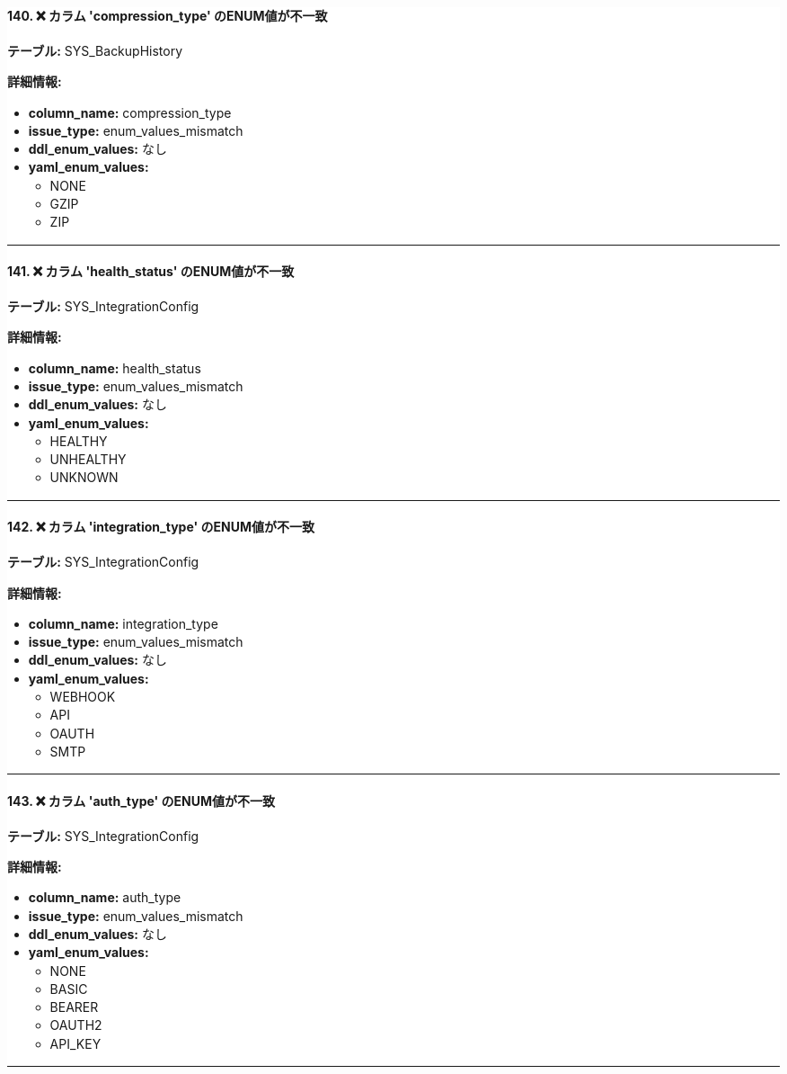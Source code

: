 
#### 140. ❌ カラム 'compression_type' のENUM値が不一致

**テーブル:** SYS_BackupHistory

**詳細情報:**
- **column_name:** compression_type
- **issue_type:** enum_values_mismatch
- **ddl_enum_values:** なし
- **yaml_enum_values:**
  - NONE
  - GZIP
  - ZIP

---

#### 141. ❌ カラム 'health_status' のENUM値が不一致

**テーブル:** SYS_IntegrationConfig

**詳細情報:**
- **column_name:** health_status
- **issue_type:** enum_values_mismatch
- **ddl_enum_values:** なし
- **yaml_enum_values:**
  - HEALTHY
  - UNHEALTHY
  - UNKNOWN

---

#### 142. ❌ カラム 'integration_type' のENUM値が不一致

**テーブル:** SYS_IntegrationConfig

**詳細情報:**
- **column_name:** integration_type
- **issue_type:** enum_values_mismatch
- **ddl_enum_values:** なし
- **yaml_enum_values:**
  - WEBHOOK
  - API
  - OAUTH
  - SMTP

---

#### 143. ❌ カラム 'auth_type' のENUM値が不一致

**テーブル:** SYS_IntegrationConfig

**詳細情報:**
- **column_name:** auth_type
- **issue_type:** enum_values_mismatch
- **ddl_enum_values:** なし
- **yaml_enum_values:**
  - NONE
  - BASIC
  - BEARER
  - OAUTH2
  - API_KEY

---